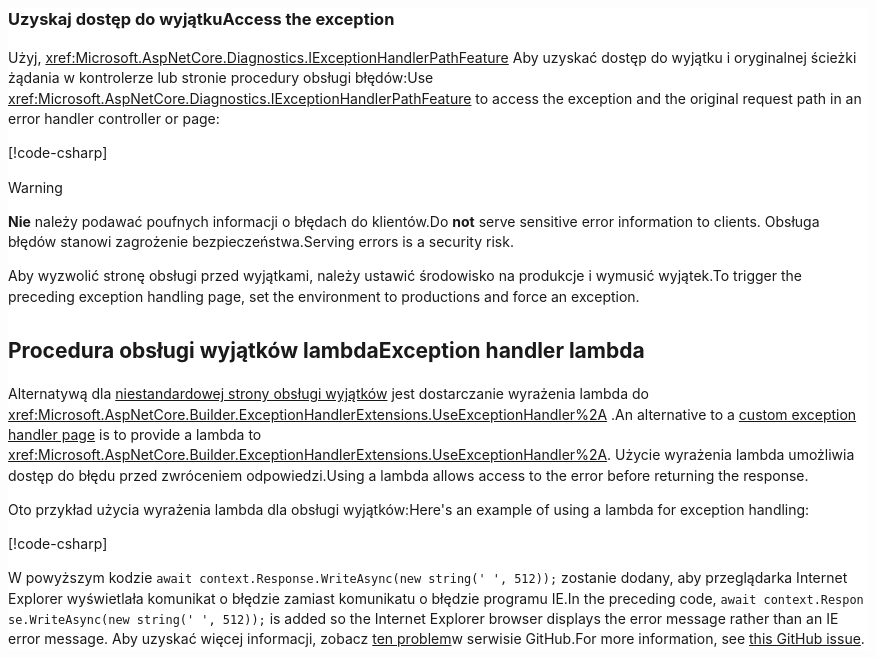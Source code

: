 ### <a name="access-the-exception"></a><span data-ttu-id="5702f-291">Uzyskaj dostęp do wyjątku</span><span class="sxs-lookup"><span data-stu-id="5702f-291">Access the exception</span></span>

<span data-ttu-id="5702f-292">Użyj, <xref:Microsoft.AspNetCore.Diagnostics.IExceptionHandlerPathFeature> Aby uzyskać dostęp do wyjątku i oryginalnej ścieżki żądania w kontrolerze lub stronie procedury obsługi błędów:</span><span class="sxs-lookup"><span data-stu-id="5702f-292">Use <xref:Microsoft.AspNetCore.Diagnostics.IExceptionHandlerPathFeature> to access the exception and the original request path in an error handler controller or page:</span></span>

[!code-csharp[](error-handling/samples/2.x/ErrorHandlingSample/Pages/MyFolder/Error.cshtml.cs?name=snippet_ExceptionHandlerPathFeature&3,7)]

> [!WARNING]
> <span data-ttu-id="5702f-293">**Nie** należy podawać poufnych informacji o błędach do klientów.</span><span class="sxs-lookup"><span data-stu-id="5702f-293">Do **not** serve sensitive error information to clients.</span></span> <span data-ttu-id="5702f-294">Obsługa błędów stanowi zagrożenie bezpieczeństwa.</span><span class="sxs-lookup"><span data-stu-id="5702f-294">Serving errors is a security risk.</span></span>

<span data-ttu-id="5702f-295">Aby wyzwolić stronę obsługi przed wyjątkami, należy ustawić środowisko na produkcje i wymusić wyjątek.</span><span class="sxs-lookup"><span data-stu-id="5702f-295">To trigger the preceding exception handling page, set the environment to productions and force an exception.</span></span>

## <a name="exception-handler-lambda"></a><span data-ttu-id="5702f-296">Procedura obsługi wyjątków lambda</span><span class="sxs-lookup"><span data-stu-id="5702f-296">Exception handler lambda</span></span>

<span data-ttu-id="5702f-297">Alternatywą dla [niestandardowej strony obsługi wyjątków](#exception-handler-page) jest dostarczanie wyrażenia lambda do <xref:Microsoft.AspNetCore.Builder.ExceptionHandlerExtensions.UseExceptionHandler%2A> .</span><span class="sxs-lookup"><span data-stu-id="5702f-297">An alternative to a [custom exception handler page](#exception-handler-page) is to provide a lambda to <xref:Microsoft.AspNetCore.Builder.ExceptionHandlerExtensions.UseExceptionHandler%2A>.</span></span> <span data-ttu-id="5702f-298">Użycie wyrażenia lambda umożliwia dostęp do błędu przed zwróceniem odpowiedzi.</span><span class="sxs-lookup"><span data-stu-id="5702f-298">Using a lambda allows access to the error before returning the response.</span></span>

<span data-ttu-id="5702f-299">Oto przykład użycia wyrażenia lambda dla obsługi wyjątków:</span><span class="sxs-lookup"><span data-stu-id="5702f-299">Here's an example of using a lambda for exception handling:</span></span>

[!code-csharp[](error-handling/samples/2.x/ErrorHandlingSample/Startup.cs?name=snippet_HandlerPageLambda)]

<span data-ttu-id="5702f-300">W powyższym kodzie `await context.Response.WriteAsync(new string(' ', 512));` zostanie dodany, aby przeglądarka Internet Explorer wyświetlała komunikat o błędzie zamiast komunikatu o błędzie programu IE.</span><span class="sxs-lookup"><span data-stu-id="5702f-300">In the preceding code, `await context.Response.WriteAsync(new string(' ', 512));` is added so the Internet Explorer browser displays the error message rather than an IE error message.</span></span> <span data-ttu-id="5702f-301">Aby uzyskać więcej informacji, zobacz [ten problem](https://github.com/dotnet/AspNetCore.Docs/issues/16144)w serwisie GitHub.</span><span class="sxs-lookup"><span data-stu-id="5702f-301">For more information, see [this GitHub issue](https://github.com/dotnet/AspNetCore.Docs/issues/16144).</span></span>
